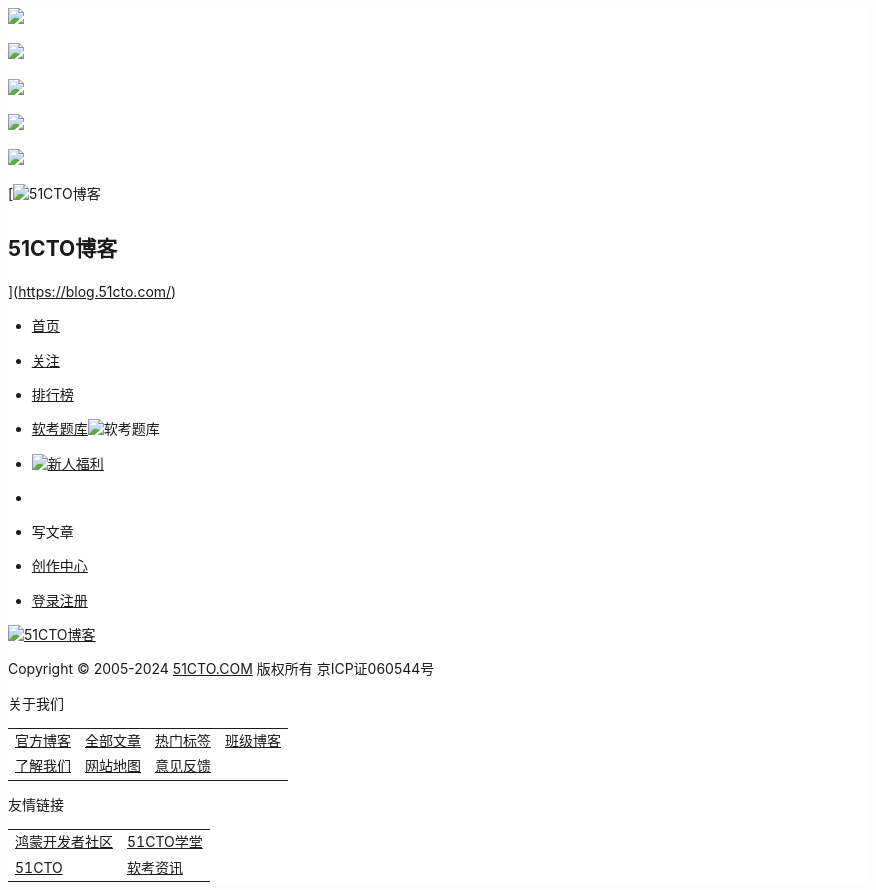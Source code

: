 ![](https://s5.51cto.com/oss/202408/30/a7a3092691d8f3fdb3322730c0fba80fd82f85.png)

![](https://s8.51cto.com/oss/202302/07/24febb8152cc24e264e642f8cb8bb515efea26.jpeg)

![](https://s9.51cto.com/oss/202302/07/43cca7d0489cc5d1f70060be760bde17d552e2.jpeg)

![](https://s5.51cto.com/oss/202302/07/c4d2220826890472539671d7c428f0c0ee9451.jpg)

![](https://s2.51cto.com/oss/202408/30/b5977c058d1e72d034549101bcef232c9fe32a.png)

[![51CTO博客](https://s2.51cto.com/media/2024/blog/logo.png?x-oss-process=image/ignore-error,1 "51CTO博客")

## 51CTO博客

](https://blog.51cto.com/)

- [首页](https://blog.51cto.com/)
- [关注](https://blog.51cto.com/nav/following)
- [排行榜](https://blog.51cto.com/ranking/hot/aigc)
- [软考题库](https://rk.51cto.com/?utm_platform=pc&utm_medium=51cto&utm_source=blog&utm_content=shouye)![软考题库](https://s2.51cto.com/blog/hot@2x.png?x-oss-process=image/ignore-error,1)
- [![新人福利](https://s2.51cto.com/images/100/blog/activity/first2.gif?x-oss-process=image/ignore-error,1)](https://blog.51cto.com/activity-first-publish#shouye)

- 
- 写文章
- [创作中心](https://blog.51cto.com/creative-center/index)[](https://blog.51cto.com/creative-center/task)
- [登录注册](https://home.51cto.com/index?from_service=blog&scene=login1&reback=https://blog.51cto.com/u_13423706/11918689)

[![51CTO博客](https://s2.51cto.com/images/100/blog/logo4.png?x-oss-process=image/ignore-error,1 "51CTO博客")](https://blog.51cto.com/)

Copyright © 2005-2024 [51CTO.COM](https://www.51cto.com/) 版权所有 京ICP证060544号

关于我们

|   |   |   |   |
|---|---|---|---|
|[官方博客](https://blog.51cto.com/51ctoblog)|[全部文章](https://blog.51cto.com/nav)|[热门标签](https://blog.51cto.com/topic/all)|[班级博客](https://blog.51cto.com/class-blog/index)|
|[了解我们](https://www.51cto.com/about/aboutus.html)|[网站地图](https://www.51cto.com/about/map.html)|[意见反馈](https://blog.51cto.com/feedback?utm_medium=aboutus2)|

友情链接

|   |   |
|---|---|
|[鸿蒙开发者社区](https://ost.51cto.com/?utm_source=blogsitemap)|[51CTO学堂](https://edu.51cto.com/)|
|[51CTO](https://www.51cto.com/)|[软考资讯](https://edu.51cto.com/rk/)|